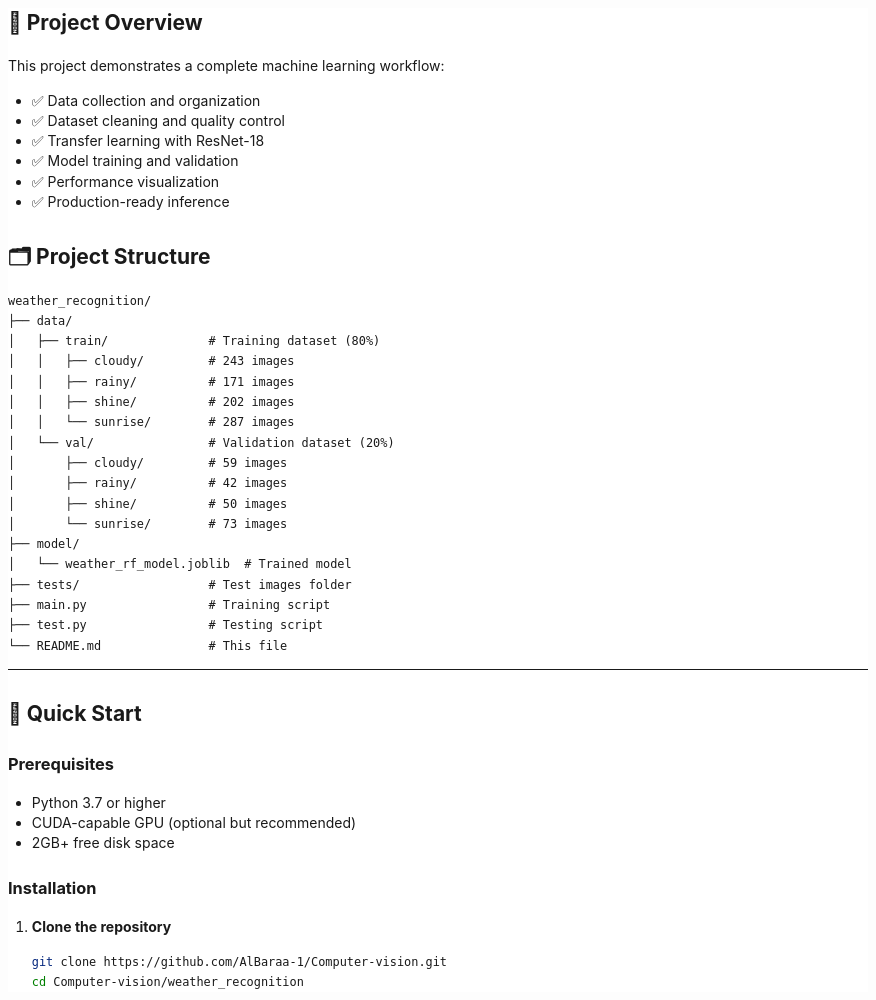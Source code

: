 
## 🎯 Project Overview

This project demonstrates a complete machine learning workflow:
- ✅ Data collection and organization
- ✅ Dataset cleaning and quality control  
- ✅ Transfer learning with ResNet-18
- ✅ Model training and validation
- ✅ Performance visualization
- ✅ Production-ready inference

## 🗂️ Project Structure

```
weather_recognition/
├── data/
│   ├── train/              # Training dataset (80%)
│   │   ├── cloudy/         # 243 images
│   │   ├── rainy/          # 171 images
│   │   ├── shine/          # 202 images
│   │   └── sunrise/        # 287 images
│   └── val/                # Validation dataset (20%)
│       ├── cloudy/         # 59 images
│       ├── rainy/          # 42 images
│       ├── shine/          # 50 images
│       └── sunrise/        # 73 images
├── model/
│   └── weather_rf_model.joblib  # Trained model
├── tests/                  # Test images folder
├── main.py                 # Training script
├── test.py                 # Testing script
└── README.md               # This file
```

---

## 🚀 Quick Start

### Prerequisites

- Python 3.7 or higher
- CUDA-capable GPU (optional but recommended)
- 2GB+ free disk space

### Installation

1. **Clone the repository**
   ```bash
   git clone https://github.com/AlBaraa-1/Computer-vision.git
   cd Computer-vision/weather_recognition
   ```
